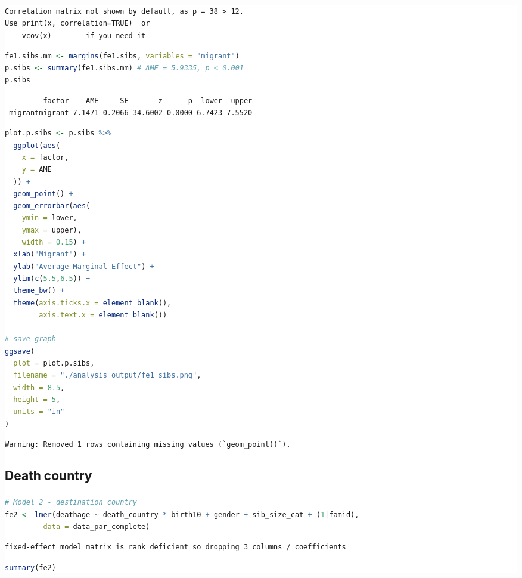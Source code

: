 
    Correlation matrix not shown by default, as p = 38 > 12.
    Use print(x, correlation=TRUE)  or
        vcov(x)        if you need it

``` r
fe1.sibs.mm <- margins(fe1.sibs, variables = "migrant")
p.sibs <- summary(fe1.sibs.mm) # AME = 5.9335, p < 0.001
p.sibs
```

             factor    AME     SE       z      p  lower  upper
     migrantmigrant 7.1471 0.2066 34.6002 0.0000 6.7423 7.5520

``` r
plot.p.sibs <- p.sibs %>% 
  ggplot(aes(
    x = factor,
    y = AME
  )) + 
  geom_point() +
  geom_errorbar(aes(
    ymin = lower,
    ymax = upper),
    width = 0.15) + 
  xlab("Migrant") + 
  ylab("Average Marginal Effect") + 
  ylim(c(5.5,6.5)) +
  theme_bw() + 
  theme(axis.ticks.x = element_blank(),
        axis.text.x = element_blank())

# save graph
ggsave(
  plot = plot.p.sibs,
  filename = "./analysis_output/fe1_sibs.png",
  width = 8.5,
  height = 5,
  units = "in"
)
```

    Warning: Removed 1 rows containing missing values (`geom_point()`).

## Death country

``` r
# Model 2 - destination country
fe2 <- lmer(deathage ~ death_country * birth10 + gender + sib_size_cat + (1|famid),
         data = data_par_complete)
```

    fixed-effect model matrix is rank deficient so dropping 3 columns / coefficients

``` r
summary(fe2)
```
